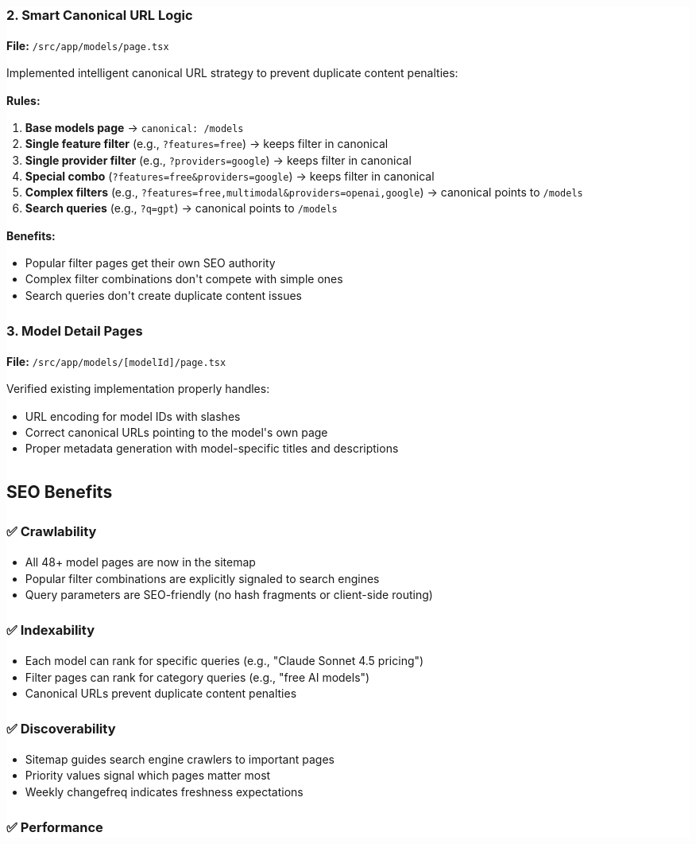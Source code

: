 ### 2. Smart Canonical URL Logic

**File:** `/src/app/models/page.tsx`

Implemented intelligent canonical URL strategy to prevent duplicate content penalties:

**Rules:**

1. **Base models page** → `canonical: /models`
2. **Single feature filter** (e.g., `?features=free`) → keeps filter in canonical
3. **Single provider filter** (e.g., `?providers=google`) → keeps filter in canonical
4. **Special combo** (`?features=free&providers=google`) → keeps filter in canonical
5. **Complex filters** (e.g., `?features=free,multimodal&providers=openai,google`) → canonical points to `/models`
6. **Search queries** (e.g., `?q=gpt`) → canonical points to `/models`

**Benefits:**

- Popular filter pages get their own SEO authority
- Complex filter combinations don't compete with simple ones
- Search queries don't create duplicate content issues

### 3. Model Detail Pages

**File:** `/src/app/models/[modelId]/page.tsx`

Verified existing implementation properly handles:

- URL encoding for model IDs with slashes
- Correct canonical URLs pointing to the model's own page
- Proper metadata generation with model-specific titles and descriptions

## SEO Benefits

### ✅ Crawlability

- All 48+ model pages are now in the sitemap
- Popular filter combinations are explicitly signaled to search engines
- Query parameters are SEO-friendly (no hash fragments or client-side routing)

### ✅ Indexability

- Each model can rank for specific queries (e.g., "Claude Sonnet 4.5 pricing")
- Filter pages can rank for category queries (e.g., "free AI models")
- Canonical URLs prevent duplicate content penalties

### ✅ Discoverability

- Sitemap guides search engine crawlers to important pages
- Priority values signal which pages matter most
- Weekly changefreq indicates freshness expectations

### ✅ Performance
